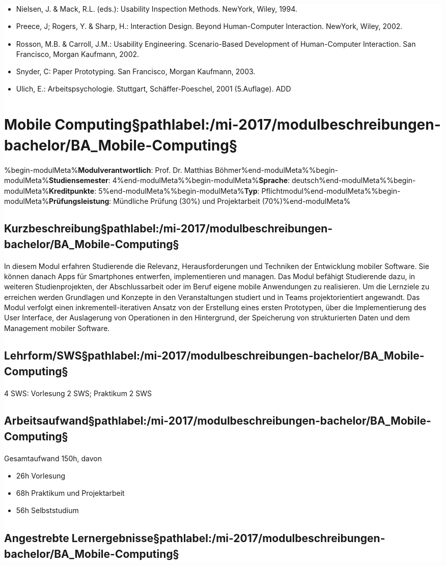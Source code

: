 - Nielsen, J. & Mack, R.L. (eds.): Usability Inspection Methods. NewYork, Wiley, 1994.

- Preece, J; Rogers, Y. & Sharp, H.: Interaction Design. Beyond Human-Computer Interaction. NewYork, Wiley, 2002.

- Rosson, M.B. & Carroll, J.M.: Usability Engineering. Scenario-Based Development of Human-Computer Interaction. San Francisco, Morgan Kaufmann, 2002.

- Snyder, C: Paper Prototyping. San Francisco, Morgan Kaufmann, 2003.

- Ulich, E.: Arbeitspsychologie. Stuttgart, Schäffer-Poeschel, 2001 (5.Auflage).
ADD 


# Mobile Computing§pathlabel:/mi-2017/modulbeschreibungen-bachelor/BA_Mobile-Computing§



%begin-modulMeta%**Modulverantwortlich**: Prof. Dr. Matthias Böhmer%end-modulMeta%%begin-modulMeta%**Studiensemester**: 4%end-modulMeta%%begin-modulMeta%**Sprache**: deutsch%end-modulMeta%%begin-modulMeta%**Kreditpunkte**: 5%end-modulMeta%%begin-modulMeta%**Typ**: Pflichtmodul%end-modulMeta%%begin-modulMeta%**Prüfungsleistung**: Mündliche Prüfung (30%) und Projektarbeit (70%)%end-modulMeta%


## Kurzbeschreibung§pathlabel:/mi-2017/modulbeschreibungen-bachelor/BA_Mobile-Computing§

In diesem Modul erfahren Studierende die Relevanz, Herausforderungen und Techniken der Entwicklung mobiler Software. Sie können danach Apps für Smartphones entwerfen, implementieren und managen. Das Modul befähigt Studierende dazu, in weiteren Studienprojekten, der Abschlussarbeit oder im Beruf eigene mobile Anwendungen zu realisieren. Um die Lernziele zu erreichen werden Grundlagen und Konzepte in den Veranstaltungen studiert und in Teams projektorientiert angewandt. Das Modul verfolgt einen inkrementell-iterativen Ansatz von der Erstellung eines ersten Prototypen, über die Implementierung des User Interface, der Auslagerung von Operationen in den Hintergrund, der Speicherung von strukturierten Daten und dem Management mobiler Software.


## Lehrform/SWS§pathlabel:/mi-2017/modulbeschreibungen-bachelor/BA_Mobile-Computing§

4 SWS: Vorlesung 2 SWS; Praktikum 2 SWS


## Arbeitsaufwand§pathlabel:/mi-2017/modulbeschreibungen-bachelor/BA_Mobile-Computing§

Gesamtaufwand 150h, davon 

- 26h Vorlesung 

- 68h Praktikum und Projektarbeit

- 56h Selbststudium


## Angestrebte Lernergebnisse§pathlabel:/mi-2017/modulbeschreibungen-bachelor/BA_Mobile-Computing§
